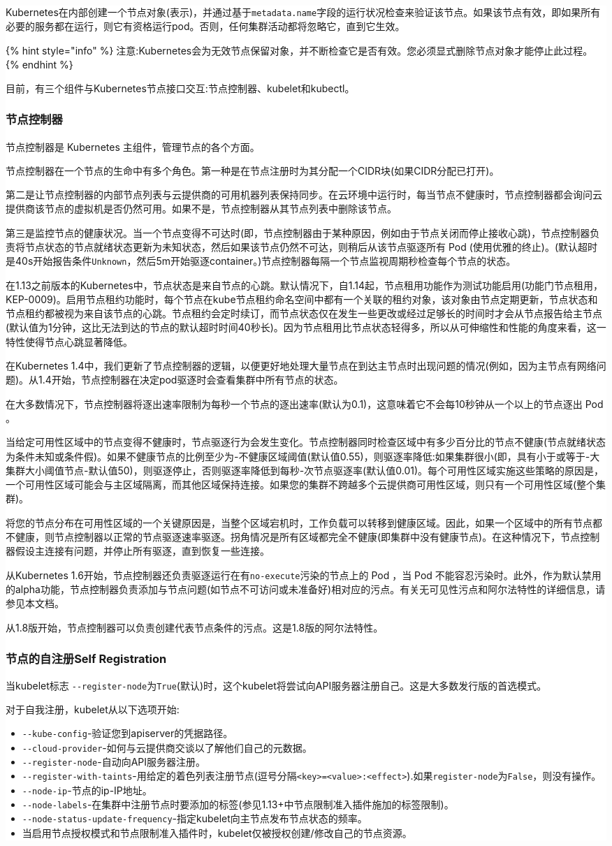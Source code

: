 Kubernetes在内部创建一个节点对象(表示)，并通过基于`metadata.name`字段的运行状况检查来验证该节点。如果该节点有效，即如果所有必要的服务都在运行，则它有资格运行pod。否则，任何集群活动都将忽略它，直到它生效。

{% hint style="info" %}
注意:Kubernetes会为无效节点保留对象，并不断检查它是否有效。您必须显式删除节点对象才能停止此过程。
{% endhint %}

目前，有三个组件与Kubernetes节点接口交互:节点控制器、kubelet和kubectl。

### 节点控制器

节点控制器是 Kubernetes 主组件，管理节点的各个方面。

节点控制器在一个节点的生命中有多个角色。第一种是在节点注册时为其分配一个CIDR块(如果CIDR分配已打开)。

第二是让节点控制器的内部节点列表与云提供商的可用机器列表保持同步。在云环境中运行时，每当节点不健康时，节点控制器都会询问云提供商该节点的虚拟机是否仍然可用。如果不是，节点控制器从其节点列表中删除该节点。

第三是监控节点的健康状况。当一个节点变得不可达时(即，节点控制器由于某种原因，例如由于节点关闭而停止接收心跳)，节点控制器负责将节点状态的节点就绪状态更新为未知状态，然后如果该节点仍然不可达，则稍后从该节点驱逐所有 Pod (使用优雅的终止)。(默认超时是40s开始报告条件`Unknown`，然后5m开始驱逐container。)节点控制器每隔一个节点监视周期秒检查每个节点的状态。

在1.13之前版本的Kubernetes中，节点状态是来自节点的心跳。默认情况下，自1.14起，节点租用功能作为测试功能启用(功能门节点租用，KEP-0009)。启用节点租约功能时，每个节点在kube节点租约命名空间中都有一个关联的租约对象，该对象由节点定期更新，节点状态和节点租约都被视为来自该节点的心跳。节点租约会定时续订，而节点状态仅在发生一些更改或经过足够长的时间时才会从节点报告给主节点(默认值为1分钟，这比无法到达的节点的默认超时时间40秒长)。因为节点租用比节点状态轻得多，所以从可伸缩性和性能的角度来看，这一特性使得节点心跳显著降低。

在Kubernetes 1.4中，我们更新了节点控制器的逻辑，以便更好地处理大量节点在到达主节点时出现问题的情况(例如，因为主节点有网络问题)。从1.4开始，节点控制器在决定pod驱逐时会查看集群中所有节点的状态。

在大多数情况下，节点控制器将逐出速率限制为每秒一个节点的逐出速率(默认为0.1)，这意味着它不会每10秒钟从一个以上的节点逐出 Pod 。

当给定可用性区域中的节点变得不健康时，节点驱逐行为会发生变化。节点控制器同时检查区域中有多少百分比的节点不健康(节点就绪状态为条件未知或条件假)。如果不健康节点的比例至少为-不健康区域阈值(默认值0.55)，则驱逐率降低:如果集群很小(即，具有小于或等于-大集群大小阈值节点-默认值50)，则驱逐停止，否则驱逐率降低到每秒-次节点驱逐率(默认值0.01)。每个可用性区域实施这些策略的原因是，一个可用性区域可能会与主区域隔离，而其他区域保持连接。如果您的集群不跨越多个云提供商可用性区域，则只有一个可用性区域(整个集群)。

将您的节点分布在可用性区域的一个关键原因是，当整个区域宕机时，工作负载可以转移到健康区域。因此，如果一个区域中的所有节点都不健康，则节点控制器以正常的节点驱逐速率驱逐。拐角情况是所有区域都完全不健康(即集群中没有健康节点)。在这种情况下，节点控制器假设主连接有问题，并停止所有驱逐，直到恢复一些连接。

从Kubernetes 1.6开始，节点控制器还负责驱逐运行在有`no-execute`污染的节点上的 Pod ，当 Pod 不能容忍污染时。此外，作为默认禁用的alpha功能，节点控制器负责添加与节点问题(如节点不可访问或未准备好)相对应的污点。有关无可见性污点和阿尔法特性的详细信息，请参见本文档。

从1.8版开始，节点控制器可以负责创建代表节点条件的污点。这是1.8版的阿尔法特性。

### 节点的自注册Self Registration

当kubelet标志 `--register-node`为`True`(默认)时，这个kubelet将尝试向API服务器注册自己。这是大多数发行版的首选模式。

对于自我注册，kubelet从以下选项开始:

- `--kube-config`-验证您到apiserver的凭据路径。
- `--cloud-provider`-如何与云提供商交谈以了解他们自己的元数据。
- `--register-node`-自动向API服务器注册。
- `--register-with-taints`-用给定的着色列表注册节点(逗号分隔`<key>=<value>:<effect>`).如果`register-node`为`False`，则没有操作。
- `--node-ip`-节点的ip-IP地址。
- `--node-labels`-在集群中注册节点时要添加的标签(参见1.13+中节点限制准入插件施加的标签限制)。
- `--node-status-update-frequency`-指定kubelet向主节点发布节点状态的频率。
- 当启用节点授权模式和节点限制准入插件时，kubelet仅被授权创建/修改自己的节点资源。

